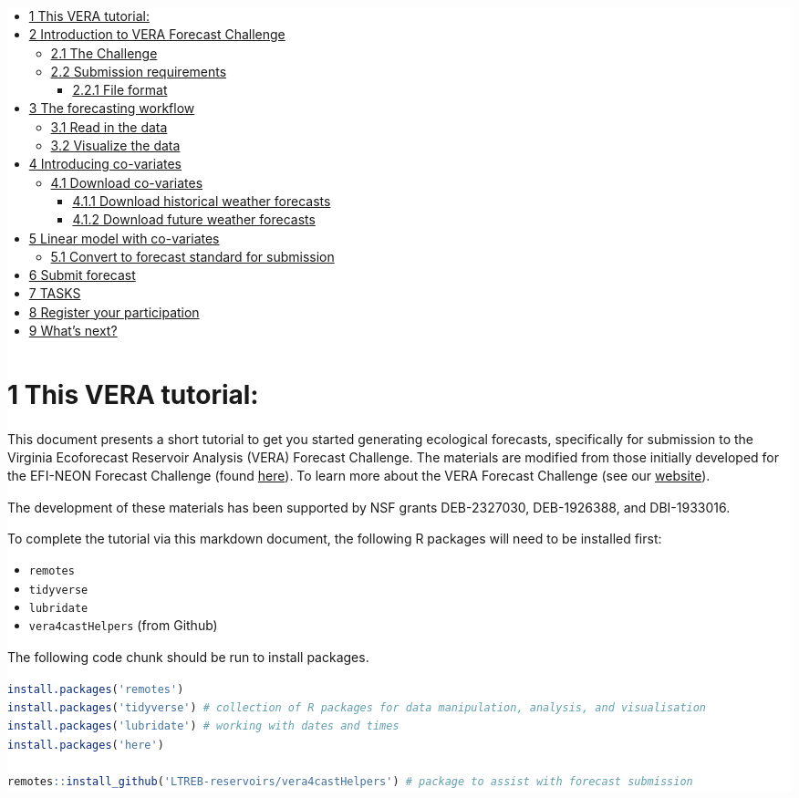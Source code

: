 -   [1 This VERA tutorial:](#this-vera-tutorial)
-   [2 Introduction to VERA Forecast
    Challenge](#introduction-to-vera-forecast-challenge)
    -   [2.1 The Challenge](#the-challenge)
    -   [2.2 Submission requirements](#submission-requirements)
        -   [2.2.1 File format](#file-format)
-   [3 The forecasting workflow](#the-forecasting-workflow)
    -   [3.1 Read in the data](#read-in-the-data)
    -   [3.2 Visualize the data](#visualize-the-data)
-   [4 Introducing co-variates](#introducing-co-variates)
    -   [4.1 Download co-variates](#download-co-variates)
        -   [4.1.1 Download historical weather
            forecasts](#download-historical-weather-forecasts)
        -   [4.1.2 Download future weather
            forecasts](#download-future-weather-forecasts)
-   [5 Linear model with co-variates](#linear-model-with-co-variates)
    -   [5.1 Convert to forecast standard for
        submission](#convert-to-forecast-standard-for-submission)
-   [6 Submit forecast](#submit-forecast)
-   [7 TASKS](#tasks)
-   [8 Register your participation](#register-your-participation)
-   [9 What’s next?](#whats-next)

# 1 This VERA tutorial:

This document presents a short tutorial to get you started generating
ecological forecasts, specifically for submission to the Virginia
Ecoforecast Reservoir Analysis (VERA) Forecast Challenge. The materials
are modified from those initially developed for the EFI-NEON Forecast
Challenge (found [here](https://zenodo.org/records/8316966)). To learn
more about the VERA Forecast Challenge (see our
[website](https://www.ltreb-reservoirs.org/vera4cast/)).

The development of these materials has been supported by NSF grants
DEB-2327030, DEB-1926388, and DBI-1933016.

To complete the tutorial via this markdown document, the following R
packages will need to be installed first:

-   `remotes`
-   `tidyverse`
-   `lubridate`
-   `vera4castHelpers` (from Github)

The following code chunk should be run to install packages.

``` r
install.packages('remotes')
install.packages('tidyverse') # collection of R packages for data manipulation, analysis, and visualisation
install.packages('lubridate') # working with dates and times
install.packages('here')

remotes::install_github('LTREB-reservoirs/vera4castHelpers') # package to assist with forecast submission
```
